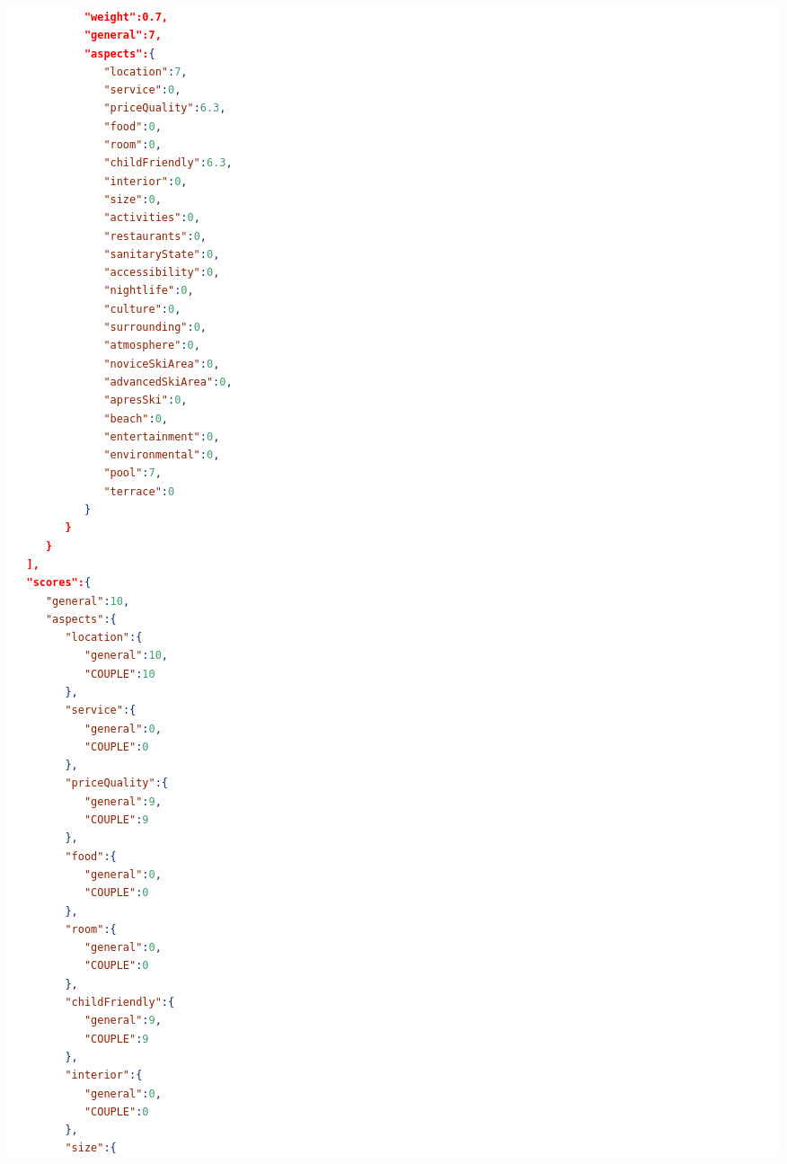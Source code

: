 ```json
            "weight":0.7,
            "general":7,
            "aspects":{
               "location":7,
               "service":0,
               "priceQuality":6.3,
               "food":0,
               "room":0,
               "childFriendly":6.3,
               "interior":0,
               "size":0,
               "activities":0,
               "restaurants":0,
               "sanitaryState":0,
               "accessibility":0,
               "nightlife":0,
               "culture":0,
               "surrounding":0,
               "atmosphere":0,
               "noviceSkiArea":0,
               "advancedSkiArea":0,
               "apresSki":0,
               "beach":0,
               "entertainment":0,
               "environmental":0,
               "pool":7,
               "terrace":0
            }
         }
      }
   ],
   "scores":{
      "general":10,
      "aspects":{
         "location":{
            "general":10,
            "COUPLE":10
         },
         "service":{
            "general":0,
            "COUPLE":0
         },
         "priceQuality":{
            "general":9,
            "COUPLE":9
         },
         "food":{
            "general":0,
            "COUPLE":0
         },
         "room":{
            "general":0,
            "COUPLE":0
         },
         "childFriendly":{
            "general":9,
            "COUPLE":9
         },
         "interior":{
            "general":0,
            "COUPLE":0
         },
         "size":{
```